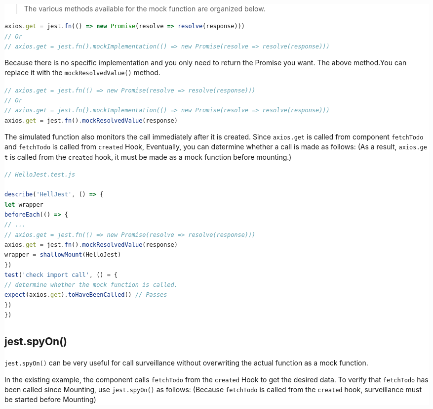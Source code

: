 > The various methods available for the mock function are organized below.

```js
axios.get = jest.fn(() => new Promise(resolve => resolve(response)))
// Or
// axios.get = jest.fn().mockImplementation(() => new Promise(resolve => resolve(response)))

```

Because there is no specific implementation and you only need to return the Promise you want.
The above method.You can replace it with the `mockResolvedValue()` method.

```js
// axios.get = jest.fn(() => new Promise(resolve => resolve(response)))
// Or
// axios.get = jest.fn().mockImplementation(() => new Promise(resolve => resolve(response)))
axios.get = jest.fn().mockResolvedValue(response)

```

The simulated function also monitors the call immediately after it is created.
Since `axios.get` is called from component `fetchTodo` and `fetchTodo` is called from `created` Hook,
Eventually, you can determine whether a call is made as follows:
(As a result, ``axios.get`` is called from the `created` hook, it must be made as a mock function before mounting.)

```js
// HelloJest.test.js

describe('HellJest', () => {
let wrapper
beforeEach(() => {
// ...
// axios.get = jest.fn(() => new Promise(resolve => resolve(response)))
axios.get = jest.fn().mockResolvedValue(response)
wrapper = shallowMount(HelloJest)
})
test('check import call', () = {
// determine whether the mock function is called.
expect(axios.get).toHaveBeenCalled() // Passes
})
})

```

## jest.spyOn()

`jest.spyOn()` can be very useful for call surveillance without overwriting the actual function as a mock function.

In the existing example, the component calls `fetchTodo` from the `created` Hook to get the desired data.
To verify that `fetchTodo` has been called since Mounting, use `jest.spyOn()` as follows:
(Because ``fetchTodo`` is called from the `created` hook, surveillance must be started before Mounting)
